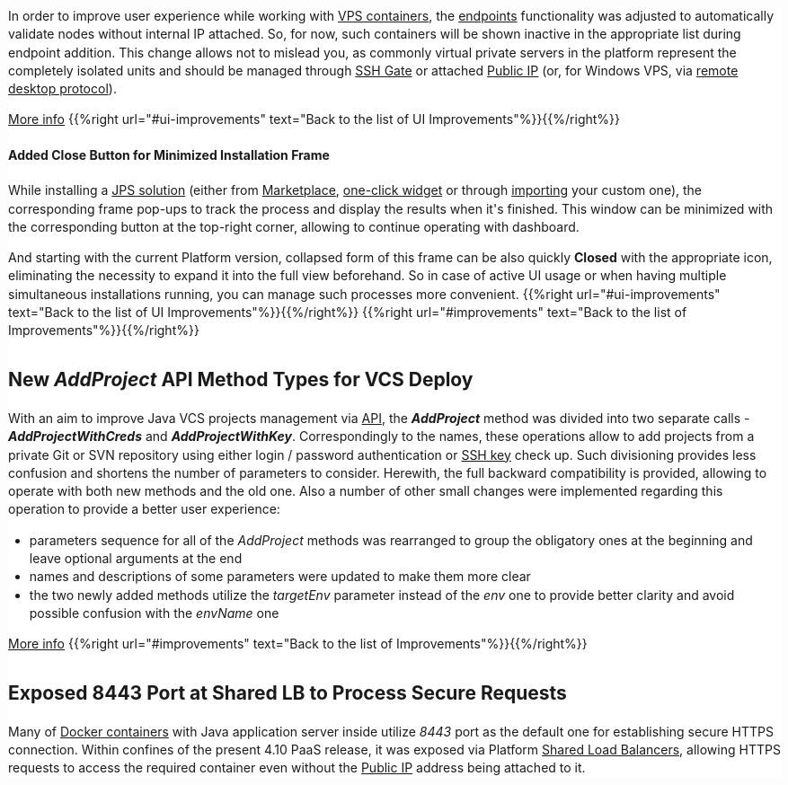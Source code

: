 In order to improve user experience while working with [VPS containers](/vps), the [endpoints](/endpoints) functionality was adjusted to automatically validate nodes without internal IP attached. So, for now, such containers will be shown inactive in the appropriate list during endpoint addition. This change allows not to mislead you, as commonly virtual private servers in the platform represent the completely isolated units and should be managed through [SSH Gate](/vps-ssh-gate/) or attached [Public IP](/vps-public-ip) (or, for Windows VPS, via [remote desktop protocol](/win-rdp-access)).

[More info](/endpoints)
{{%right url="#ui-improvements" text="Back to the list of UI Improvements"%}}{{%/right%}}

#### Added Close Button for Minimized Installation Frame

While installing a [JPS solution](/jps) (either from [Marketplace](/marketplace), [one-click widget](/application-manifest/) or through [importing](/environment-import) your custom one), the corresponding frame pop-ups to track the process and display the results when it's finished. This window can be minimized with the corresponding button at the top-right corner, allowing to continue operating with dashboard.

And starting with the current Platform version, collapsed form of this frame can be also quickly **Closed** with the appropriate icon, eliminating the necessity to expand it into the full view beforehand. So in case of active UI usage or when having multiple simultaneous installations running, you can manage such processes more convenient.
{{%right url="#ui-improvements" text="Back to the list of UI Improvements"%}}{{%/right%}}
{{%right url="#improvements" text="Back to the list of Improvements"%}}{{%/right%}}


## New *AddProject* API Method Types for VCS Deploy
With an aim to improve Java VCS projects management via [API](https://www.virtuozzo.com/application-platform-api-docs/), the ***AddProject*** method was divided into two separate calls - ***AddProjectWithCreds*** and ***AddProjectWithKey***. Correspondingly to the names, these operations allow to add projects from a private Git or SVN repository using either login / password authentication or [SSH key](/git-ssh) check up. Such divisioning provides less confusion and shortens the number of parameters to consider. Herewith, the full backward compatibility is provided, allowing to operate with both new methods and the old one.
Also a number of other small changes were implemented regarding this operation to provide a better user experience:

* parameters sequence for all of the *AddProject* methods was rearranged to group the obligatory ones at the beginning and leave optional arguments at the end
* names and descriptions of some parameters were updated to make them more clear
* the two newly added methods utilize the *targetEnv* parameter instead of the *env* one to provide better clarity and avoid possible confusion with the *envName* one

<a href="/api" target="_blank" id="exposed-8443-port">More info</a>
{{%right url="#improvements" text="Back to the list of Improvements"%}}{{%/right%}}


## Exposed 8443 Port at Shared LB to Process Secure Requests

Many of [Docker containers](/dockers-overview) with Java application server inside utilize *8443* port as the default one for establishing secure HTTPS connection. Within confines of the present 4.10 PaaS release, it was exposed via Platform [Shared Load Balancers](/shared-load-balancer), allowing HTTPS requests to access the required container even without the [Public IP](/public-ipv4) address being attached to it.

